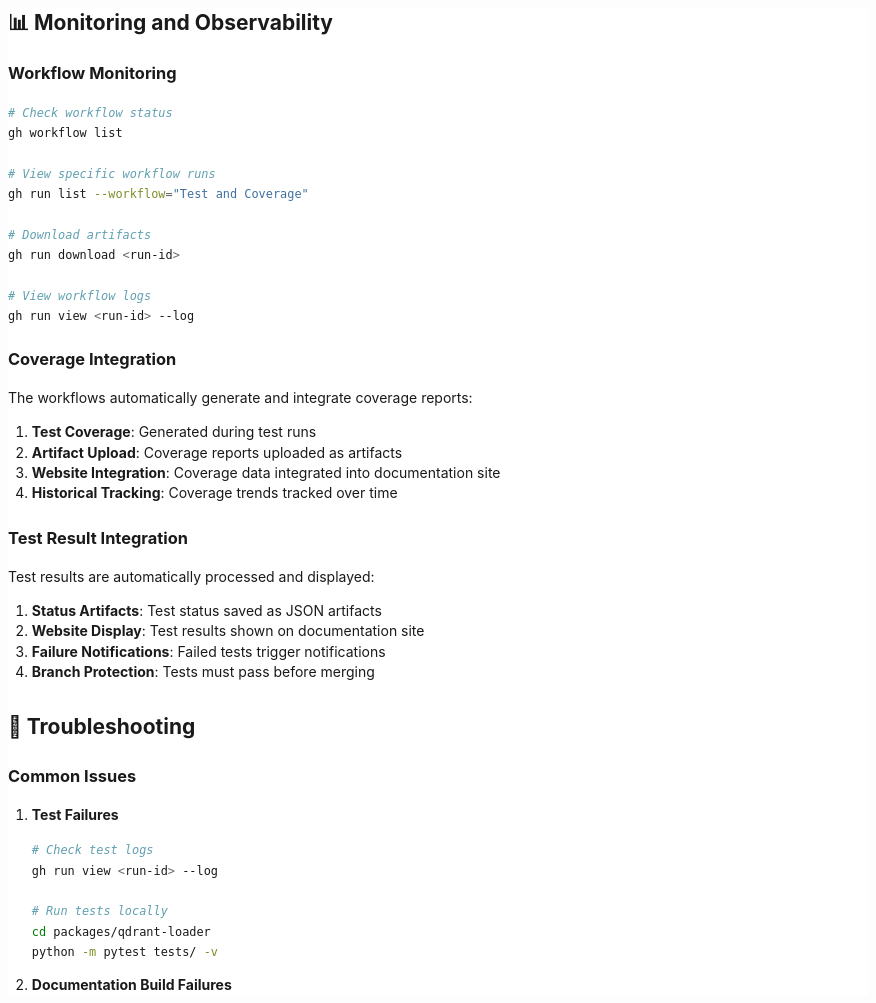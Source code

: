## 📊 Monitoring and Observability

### Workflow Monitoring

```bash
# Check workflow status
gh workflow list

# View specific workflow runs
gh run list --workflow="Test and Coverage"

# Download artifacts
gh run download <run-id>

# View workflow logs
gh run view <run-id> --log
```

### Coverage Integration

The workflows automatically generate and integrate coverage reports:

1. **Test Coverage**: Generated during test runs
2. **Artifact Upload**: Coverage reports uploaded as artifacts
3. **Website Integration**: Coverage data integrated into documentation site
4. **Historical Tracking**: Coverage trends tracked over time

### Test Result Integration

Test results are automatically processed and displayed:

1. **Status Artifacts**: Test status saved as JSON artifacts
2. **Website Display**: Test results shown on documentation site
3. **Failure Notifications**: Failed tests trigger notifications
4. **Branch Protection**: Tests must pass before merging

## 🔧 Troubleshooting

### Common Issues

1. **Test Failures**

   ```bash
   # Check test logs
   gh run view <run-id> --log
   
   # Run tests locally
   cd packages/qdrant-loader
   python -m pytest tests/ -v
   ```

2. **Documentation Build Failures**
